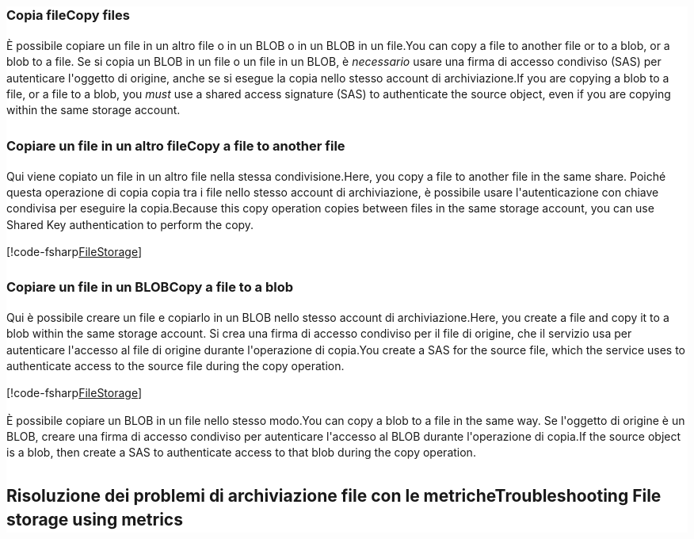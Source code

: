 ### <a name="copy-files"></a><span data-ttu-id="f9091-157">Copia file</span><span class="sxs-lookup"><span data-stu-id="f9091-157">Copy files</span></span>

<span data-ttu-id="f9091-158">È possibile copiare un file in un altro file o in un BLOB o in un BLOB in un file.</span><span class="sxs-lookup"><span data-stu-id="f9091-158">You can copy a file to another file or to a blob, or a blob to a file.</span></span> <span data-ttu-id="f9091-159">Se si copia un BLOB in un file o un file in un BLOB, è *necessario* usare una firma di accesso condiviso (SAS) per autenticare l'oggetto di origine, anche se si esegue la copia nello stesso account di archiviazione.</span><span class="sxs-lookup"><span data-stu-id="f9091-159">If you are copying a blob to a file, or a file to a blob, you *must* use a shared access signature (SAS) to authenticate the source object, even if you are copying within the same storage account.</span></span>

### <a name="copy-a-file-to-another-file"></a><span data-ttu-id="f9091-160">Copiare un file in un altro file</span><span class="sxs-lookup"><span data-stu-id="f9091-160">Copy a file to another file</span></span>

<span data-ttu-id="f9091-161">Qui viene copiato un file in un altro file nella stessa condivisione.</span><span class="sxs-lookup"><span data-stu-id="f9091-161">Here, you copy a file to another file in the same share.</span></span> <span data-ttu-id="f9091-162">Poiché questa operazione di copia copia tra i file nello stesso account di archiviazione, è possibile usare l'autenticazione con chiave condivisa per eseguire la copia.</span><span class="sxs-lookup"><span data-stu-id="f9091-162">Because this copy operation copies between files in the same storage account, you can use Shared Key authentication to perform the copy.</span></span>

[!code-fsharp[FileStorage](~/samples/snippets/fsharp/azure/file-storage.fsx#L100-L101)]

### <a name="copy-a-file-to-a-blob"></a><span data-ttu-id="f9091-163">Copiare un file in un BLOB</span><span class="sxs-lookup"><span data-stu-id="f9091-163">Copy a file to a blob</span></span>

<span data-ttu-id="f9091-164">Qui è possibile creare un file e copiarlo in un BLOB nello stesso account di archiviazione.</span><span class="sxs-lookup"><span data-stu-id="f9091-164">Here, you create a file and copy it to a blob within the same storage account.</span></span> <span data-ttu-id="f9091-165">Si crea una firma di accesso condiviso per il file di origine, che il servizio usa per autenticare l'accesso al file di origine durante l'operazione di copia.</span><span class="sxs-lookup"><span data-stu-id="f9091-165">You create a SAS for the source file, which the service uses to authenticate access to the source file during the copy operation.</span></span>

[!code-fsharp[FileStorage](~/samples/snippets/fsharp/azure/file-storage.fsx#L107-L120)]

<span data-ttu-id="f9091-166">È possibile copiare un BLOB in un file nello stesso modo.</span><span class="sxs-lookup"><span data-stu-id="f9091-166">You can copy a blob to a file in the same way.</span></span> <span data-ttu-id="f9091-167">Se l'oggetto di origine è un BLOB, creare una firma di accesso condiviso per autenticare l'accesso al BLOB durante l'operazione di copia.</span><span class="sxs-lookup"><span data-stu-id="f9091-167">If the source object is a blob, then create a SAS to authenticate access to that blob during the copy operation.</span></span>

## <a name="troubleshooting-file-storage-using-metrics"></a><span data-ttu-id="f9091-168">Risoluzione dei problemi di archiviazione file con le metriche</span><span class="sxs-lookup"><span data-stu-id="f9091-168">Troubleshooting File storage using metrics</span></span>

